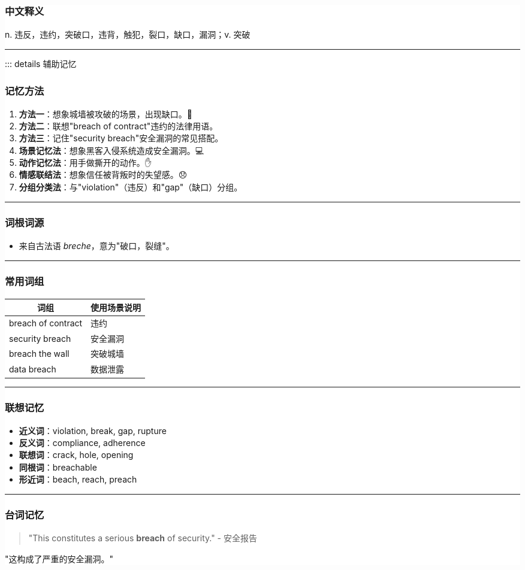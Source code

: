 ### 中文释义
n. 违反，违约，突破口，违背，触犯，裂口，缺口，漏洞；v. 突破

------

::: details 辅助记忆

### 记忆方法

1. **方法一**：想象城墙被攻破的场景，出现缺口。🏰
2. **方法二**：联想"breach of contract"违约的法律用语。
3. **方法三**：记住"security breach"安全漏洞的常见搭配。
4. **场景记忆法**：想象黑客入侵系统造成安全漏洞。💻
5. **动作记忆法**：用手做撕开的动作。✋
6. **情感联结法**：想象信任被背叛时的失望感。😞
7. **分组分类法**：与"violation"（违反）和"gap"（缺口）分组。

------

### 词根词源

- 来自古法语 *breche*，意为"破口，裂缝"。

------

### 常用词组

| 词组                    | 使用场景说明     |
| ----------------------- | ---------------- |
| breach of contract      | 违约             |
| security breach         | 安全漏洞         |
| breach the wall         | 突破城墙         |
| data breach             | 数据泄露         |

------

### 联想记忆

- **近义词**：violation, break, gap, rupture
- **反义词**：compliance, adherence
- **联想词**：crack, hole, opening
- **同根词**：breachable
- **形近词**：beach, reach, preach

------

### 台词记忆

> "This constitutes a serious **breach** of security." - 安全报告

"这构成了严重的安全漏洞。"
